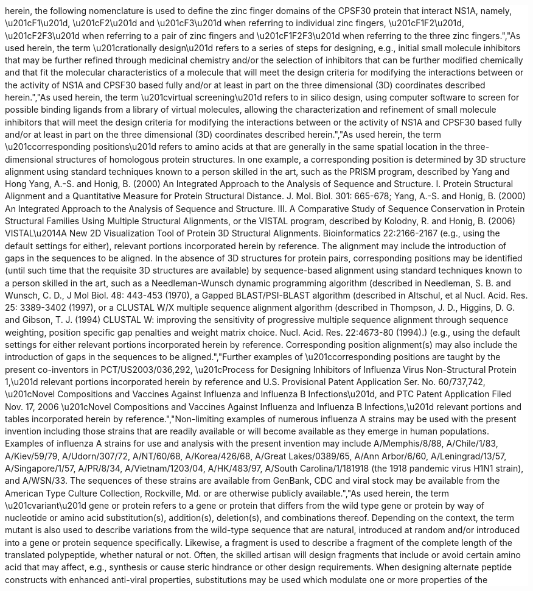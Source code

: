 herein, the following nomenclature is used to define the zinc finger domains of the CPSF30 protein that interact NS1A, namely, \u201cF1\u201d, \u201cF2\u201d and \u201cF3\u201d when referring to individual zinc fingers, \u201cF1F2\u201d, \u201cF2F3\u201d when referring to a pair of zinc fingers and \u201cF1F2F3\u201d when referring to the three zinc fingers.","As used herein, the term \u201crationally design\u201d refers to a series of steps for designing, e.g., initial small molecule inhibitors that may be further refined through medicinal chemistry and\/or the selection of inhibitors that can be further modified chemically and that fit the molecular characteristics of a molecule that will meet the design criteria for modifying the interactions between or the activity of NS1A and CPSF30 based fully and\/or at least in part on the three dimensional (3D) coordinates described herein.","As used herein, the term \u201cvirtual screening\u201d refers to in silico design, using computer software to screen for possible binding ligands from a library of virtual molecules, allowing the characterization and refinement of small molecule inhibitors that will meet the design criteria for modifying the interactions between or the activity of NS1A and CPSF30 based fully and\/or at least in part on the three dimensional (3D) coordinates described herein.","As used herein, the term \u201ccorresponding positions\u201d refers to amino acids at that are generally in the same spatial location in the three-dimensional structures of homologous protein structures. In one example, a corresponding position is determined by 3D structure alignment using standard techniques known to a person skilled in the art, such as the PRISM program, described by Yang and Hong Yang, A.-S. and Honig, B. (2000) An Integrated Approach to the Analysis of Sequence and Structure. I. Protein Structural Alignment and a Quantitative Measure for Protein Structural Distance. J. Mol. Biol. 301: 665-678; Yang, A.-S. and Honig, B. (2000) An Integrated Approach to the Analysis of Sequence and Structure. III. A Comparative Study of Sequence Conservation in Protein Structural Families Using Multiple Structural Alignments, or the VISTAL program, described by Kolodny, R. and Honig, B. (2006) VISTAL\u2014A New 2D Visualization Tool of Protein 3D Structural Alignments. Bioinformatics 22:2166-2167 (e.g., using the default settings for either), relevant portions incorporated herein by reference. The alignment may include the introduction of gaps in the sequences to be aligned. In the absence of 3D structures for protein pairs, corresponding positions may be identified (until such time that the requisite 3D structures are available) by sequence-based alignment using standard techniques known to a person skilled in the art, such as a Needleman-Wunsch dynamic programming algorithm (described in Needleman, S. B. and Wunsch, C. D., J Mol Biol. 48: 443-453 (1970), a Gapped BLAST\/PSI-BLAST algorithm (described in Altschul, et al Nucl. Acid. Res. 25: 3389-3402 (1997), or a CLUSTAL W\/X multiple sequence alignment algorithm (described in Thompson, J. D., Higgins, D. G. and Gibson, T. J. (1994) CLUSTAL W: improving the sensitivity of progressive multiple sequence alignment through sequence weighting, position specific gap penalties and weight matrix choice. Nucl. Acid. Res. 22:4673-80 (1994).) (e.g., using the default settings for either relevant portions incorporated herein by reference. Corresponding position alignment(s) may also include the introduction of gaps in the sequences to be aligned.","Further examples of \u201ccorresponding positions are taught by the present co-inventors in PCT\/US2003\/036,292, \u201cProcess for Designing Inhibitors of Influenza Virus Non-Structural Protein 1,\u201d relevant portions incorporated herein by reference and U.S. Provisional Patent Application Ser. No. 60\/737,742, \u201cNovel Compositions and Vaccines Against Influenza and Influenza B Infections\u201d, and PTC Patent Application Filed Nov. 17, 2006 \u201cNovel Compositions and Vaccines Against Influenza and Influenza B Infections,\u201d relevant portions and tables incorporated herein by reference.","Non-limiting examples of numerous influenza A strains may be used with the present invention including those strains that are readily available or will become available as they emerge in human populations. Examples of influenza A strains for use and analysis with the present invention may include A\/Memphis\/8\/88, A\/Chile\/1\/83, A\/Kiev\/59\/79, A\/Udorn\/307\/72, A\/NT\/60\/68, A\/Korea\/426\/68, A\/Great Lakes\/0389\/65, A\/Ann Arbor\/6\/60, A\/Leningrad\/13\/57, A\/Singapore\/1\/57, A\/PR\/8\/34, A\/Vietnam\/1203\/04, A\/HK\/483\/97, A\/South Carolina\/1\/181918 (the 1918 pandemic virus H1N1 strain), and A\/WSN\/33. The sequences of these strains are available from GenBank, CDC and viral stock may be available from the American Type Culture Collection, Rockville, Md. or are otherwise publicly available.","As used herein, the term \u201cvariant\u201d gene or protein refers to a gene or protein that differs from the wild type gene or protein by way of nucleotide or amino acid substitution(s), addition(s), deletion(s), and combinations thereof. Depending on the context, the term mutant is also used to describe variations from the wild-type sequence that are natural, introduced at random and\/or introduced into a gene or protein sequence specifically. Likewise, a fragment is used to describe a fragment of the complete length of the translated polypeptide, whether natural or not. Often, the skilled artisan will design fragments that include or avoid certain amino acid that may affect, e.g., synthesis or cause steric hindrance or other design requirements. When designing alternate peptide constructs with enhanced anti-viral properties, substitutions may be used which modulate one or more properties of the